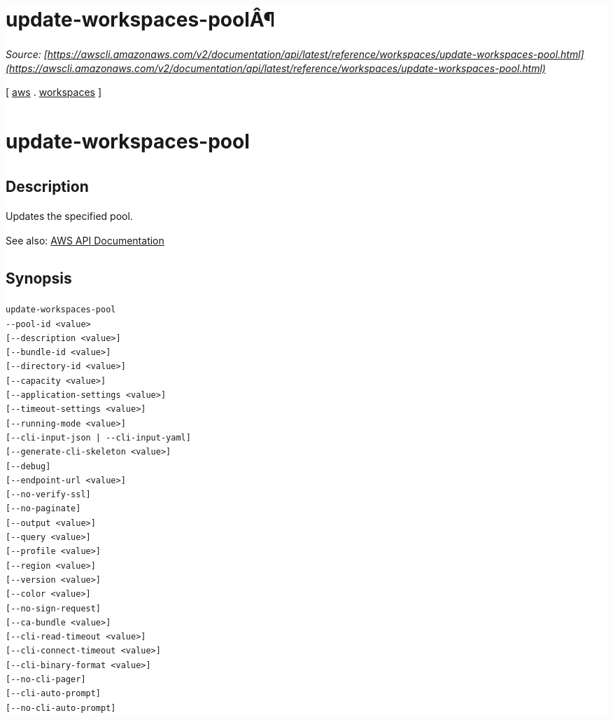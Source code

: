 # update-workspaces-poolÂ¶

*Source: [https://awscli.amazonaws.com/v2/documentation/api/latest/reference/workspaces/update-workspaces-pool.html](https://awscli.amazonaws.com/v2/documentation/api/latest/reference/workspaces/update-workspaces-pool.html)*

[ [aws](https://awscli.amazonaws.com/v2/documentation/api/latest/reference/index.html#cli-aws) . [workspaces](https://awscli.amazonaws.com/v2/documentation/api/latest/reference/workspaces/index.html#cli-aws-workspaces) ]

# update-workspaces-pool

## Description

Updates the specified pool.

See also: [AWS API Documentation](https://docs.aws.amazon.com/goto/WebAPI/workspaces-2015-04-08/UpdateWorkspacesPool)

## Synopsis

```
update-workspaces-pool
--pool-id <value>
[--description <value>]
[--bundle-id <value>]
[--directory-id <value>]
[--capacity <value>]
[--application-settings <value>]
[--timeout-settings <value>]
[--running-mode <value>]
[--cli-input-json | --cli-input-yaml]
[--generate-cli-skeleton <value>]
[--debug]
[--endpoint-url <value>]
[--no-verify-ssl]
[--no-paginate]
[--output <value>]
[--query <value>]
[--profile <value>]
[--region <value>]
[--version <value>]
[--color <value>]
[--no-sign-request]
[--ca-bundle <value>]
[--cli-read-timeout <value>]
[--cli-connect-timeout <value>]
[--cli-binary-format <value>]
[--no-cli-pager]
[--cli-auto-prompt]
[--no-cli-auto-prompt]
```
